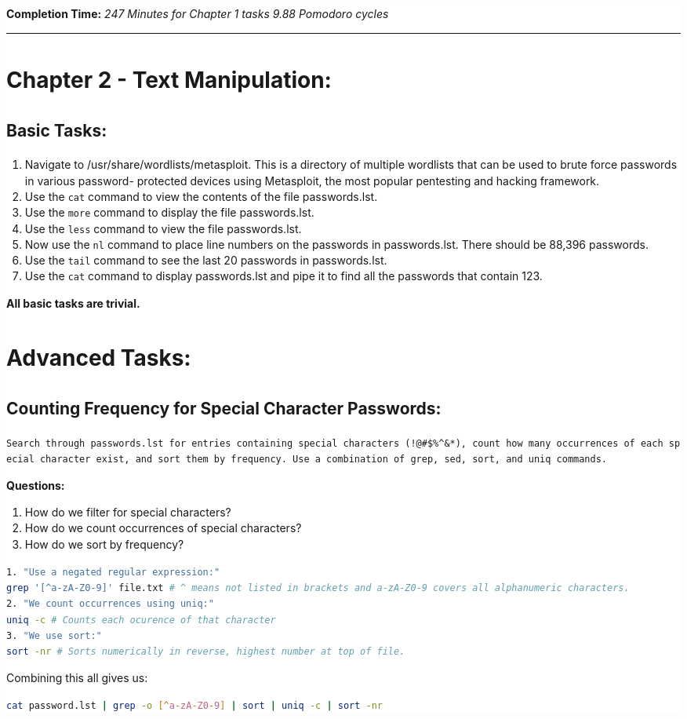 **Completion Time:**
*247 Minutes for Chapter 1 tasks*
*9.88 Pomodoro cycles*

***

# Chapter 2 - Text Manipulation:

## Basic Tasks:

1. Navigate to /usr/share/wordlists/metasploit. This is a directory of multiple
wordlists that can be used to brute force passwords in various password-
protected devices using Metasploit, the most popular pentesting and
hacking framework.
2. Use the `cat` command to view the contents of the file passwords.lst.
3. Use the `more` command to display the file passwords.lst.
4. Use the `less` command to view the file passwords.lst.
5. Now use the `nl` command to place line numbers on the passwords in
passwords.lst. There should be 88,396 passwords.
6. Use the `tail` command to see the last 20 passwords in passwords.lst.
7. Use the `cat` command to display passwords.lst and pipe it to find all the
passwords that contain 123.

**All basic tasks are trivial.**

# Advanced Tasks:

## Counting Frequency for Special Character Passwords:
```
Search through passwords.lst for entries containing special characters (!@#$%^&*), count how many occurrences of each special character exist, and sort them by frequency. Use a combination of grep, sed, sort, and uniq commands.
```

**Questions:**
1. How do we filter for special characters?
2. How do we count occurrences of special characters?
3. How do we sort by frequency?

```Bash
1. "Use a negated regular expression:"
grep '[^a-zA-Z0-9]' file.txt # ^ means not listed in brackets and a-zA-Z0-9 covers all alphanumeric characters.
2. "We count occurrences using uniq:"
uniq -c # Counts each ocurence of that character
3. "We use sort:"
sort -nr # Sorts numerically in reverse, highest number at top of file.
```

Combining this all gives us:
```Bash
cat password.lst | grep -o [^a-zA-Z0-9] | sort | uniq -c | sort -nr
```
